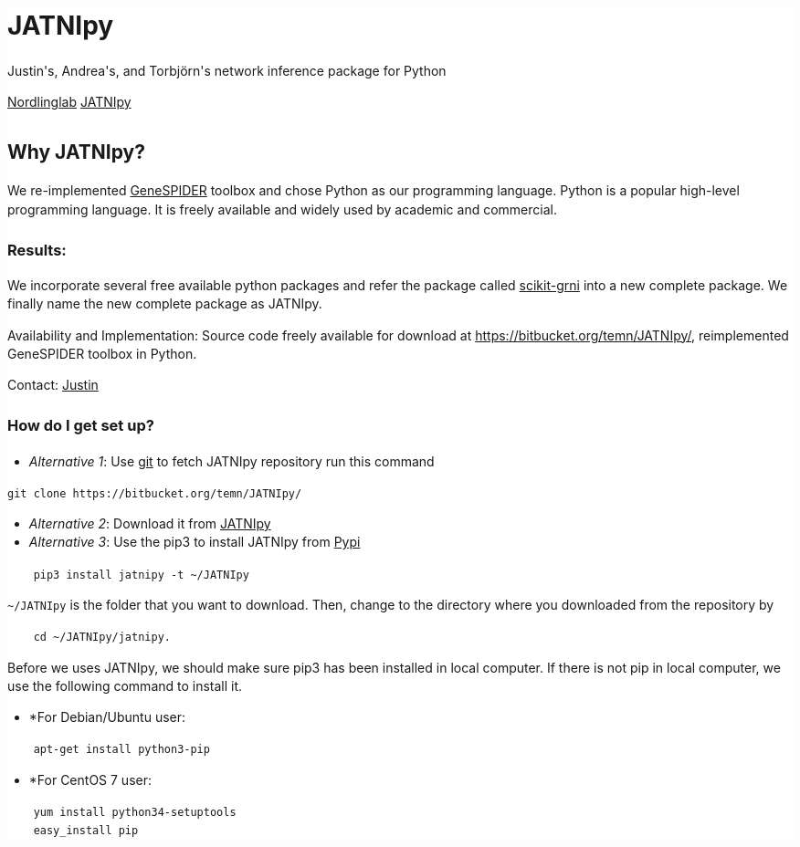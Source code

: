 # JATNIpy #

Justin's, Andrea's, and Torbjörn's network inference package for Python

[Nordlinglab](https://www.nordlinglab.org/)
[JATNIpy](https://bitbucket.org/temn/JATNIpy/src/)

## Why JATNIpy? ##
We re-implemented [GeneSPIDER](https://bitbucket.org/sonnhammergrni/genespider/src/) toolbox and chose Python as our programming language. Python is a popular high-level programming language. It is freely available and widely used by academic and commercial.



### Results: ###
We incorporate several free available python packages and refer the package called [scikit-grni](https://pypi.org/project/scikit-grni/) into a new complete package. We finally name the new complete package as JATNIpy. 

Availability and Implementation: Source code freely available for download at https://bitbucket.org/temn/JATNIpy/, reimplemented GeneSPIDER toolbox in Python.

Contact: [Justin](mailto:justin.lin@nordlinglab.org)



### How do I get set up? ###

* *Alternative 1*: Use [git](https://git-scm.com/) to fetch JATNIpy repository run this command
```
git clone https://bitbucket.org/temn/JATNIpy/
```
* *Alternative 2*: Download it from [JATNIpy](https://bitbucket.org/temn/JATNIpy/)
* *Alternative 3*: Use the pip3 to install JATNIpy from [Pypi](https://pypi.org/)
```
	pip3 install jatnipy -t ~/JATNIpy
```
`~/JATNIpy` is the folder that you want to download. Then, change to the directory where you downloaded from the repository by
```
	cd ~/JATNIpy/jatnipy.
```
Before we uses JATNIpy, we should make sure pip3 has been installed in local computer. If there is not pip in local computer, we use the following command to install it.
* *For Debian/Ubuntu user:
```
	apt-get install python3-pip
```

* *For CentOS 7 user:
```
	yum install python34-setuptools
	easy_install pip
```
